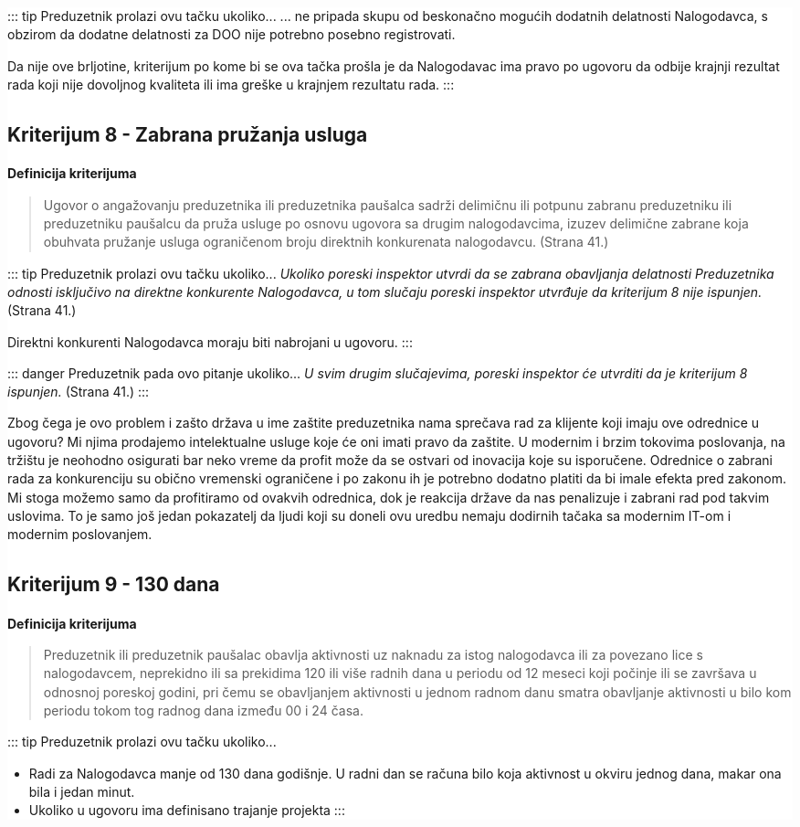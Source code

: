 ::: tip Preduzetnik prolazi ovu tačku ukoliko...
... ne pripada skupu od beskonačno mogućih dodatnih delatnosti Nalogodavca, s obzirom da dodatne delatnosti za DOO nije potrebno posebno registrovati.

Da nije ove brljotine, kriterijum po kome bi se ova tačka prošla je da Nalogodavac ima pravo po ugovoru da odbije krajnji rezultat rada koji nije dovoljnog kvaliteta ili ima greške u krajnjem rezultatu rada.
:::

## Kriterijum 8 - Zabrana pružanja usluga
**Definicija kriterijuma**
> Ugovor o angažovanju preduzetnika ili preduzetnika paušalca sadrži delimičnu ili potpunu zabranu preduzetniku ili preduzetniku paušalcu da pruža usluge po osnovu ugovora sa drugim nalogodavcima, izuzev delimične zabrane koja obuhvata pružanje usluga ograničenom broju direktnih konkurenata nalogodavcu. (Strana 41.)

::: tip Preduzetnik prolazi ovu tačku ukoliko...
_Ukoliko poreski inspektor utvrdi da se zabrana obavljanja delatnosti Preduzetnika odnosti isključivo na direktne konkurente Nalogodavca, u tom slučaju poreski inspektor utvrđuje da kriterijum 8 nije ispunjen._ (Strana 41.)

Direktni konkurenti Nalogodavca moraju biti nabrojani u ugovoru.
:::

::: danger Preduzetnik pada ovo pitanje ukoliko...
_U svim drugim slučajevima, poreski inspektor će utvrditi da je kriterijum 8 ispunjen._ (Strana 41.)
:::

Zbog čega je ovo problem i zašto država u ime zaštite preduzetnika nama sprečava rad za klijente koji imaju ove odrednice u ugovoru? Mi njima prodajemo intelektualne usluge koje će oni imati pravo da zaštite. U modernim i brzim tokovima poslovanja, na tržištu je neohodno osigurati bar neko vreme da profit može da se ostvari od inovacija koje su isporučene. Odrednice o zabrani rada za konkurenciju su obično vremenski ograničene i po zakonu ih je potrebno dodatno platiti da bi imale efekta pred zakonom. Mi stoga možemo samo da profitiramo od ovakvih odrednica, dok je reakcija države da nas penalizuje i zabrani rad pod takvim uslovima. To je samo još jedan pokazatelj da ljudi koji su doneli ovu uredbu nemaju dodirnih tačaka sa modernim IT-om i modernim poslovanjem.


## Kriterijum 9 - 130 dana
**Definicija kriterijuma**
> Preduzetnik ili preduzetnik paušalac obavlja aktivnosti uz naknadu za istog nalogodavca ili za povezano lice s nalogodavcem, neprekidno ili sa prekidima 120 ili više radnih dana u periodu od 12 meseci koji počinje ili se završava u odnosnoj poreskoj godini, pri čemu se obavljanjem aktivnosti u jednom radnom danu smatra obavljanje aktivnosti u bilo kom periodu tokom tog radnog dana između 00 i 24 časa.

::: tip Preduzetnik prolazi ovu tačku ukoliko...
- Radi za Nalogodavca manje od 130 dana godišnje. U radni dan se računa bilo koja aktivnost u okviru jednog dana, makar ona bila i jedan minut.
- Ukoliko u ugovoru ima definisano trajanje projekta
:::
